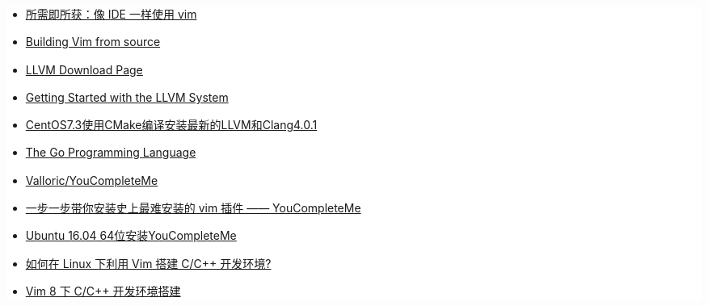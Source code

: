 - [所需即所获：像 IDE 一样使用 vim](https://github.com/yangyangwithgnu/use_vim_as_ide)
- [Building Vim from source](https://github.com/Valloric/YouCompleteMe/wiki/Building-Vim-from-source)


- [LLVM Download Page](http://releases.llvm.org/download.html)
- [Getting Started with the LLVM System](https://llvm.org/docs/GettingStarted.html)
- [CentOS7.3使用CMake编译安装最新的LLVM和Clang4.0.1](https://typecodes.com/linux/cmakellvmclang4.html)
- [The Go Programming Language](https://golang.google.cn/)
- [Valloric/YouCompleteMe](https://github.com/Valloric/YouCompleteMe)
- [一步一步带你安装史上最难安装的 vim 插件 —— YouCompleteMe](https://www.jianshu.com/p/d908ce81017a?nomobile=yes)
- [Ubuntu 16.04 64位安装YouCompleteMe](http://www.cnblogs.com/Harley-Quinn/p/6418070.html)
- [如何在 Linux 下利用 Vim 搭建 C/C++ 开发环境?](https://www.zhihu.com/question/47691414)
- [Vim 8 下 C/C++ 开发环境搭建](http://www.skywind.me/blog/archives/2084)


